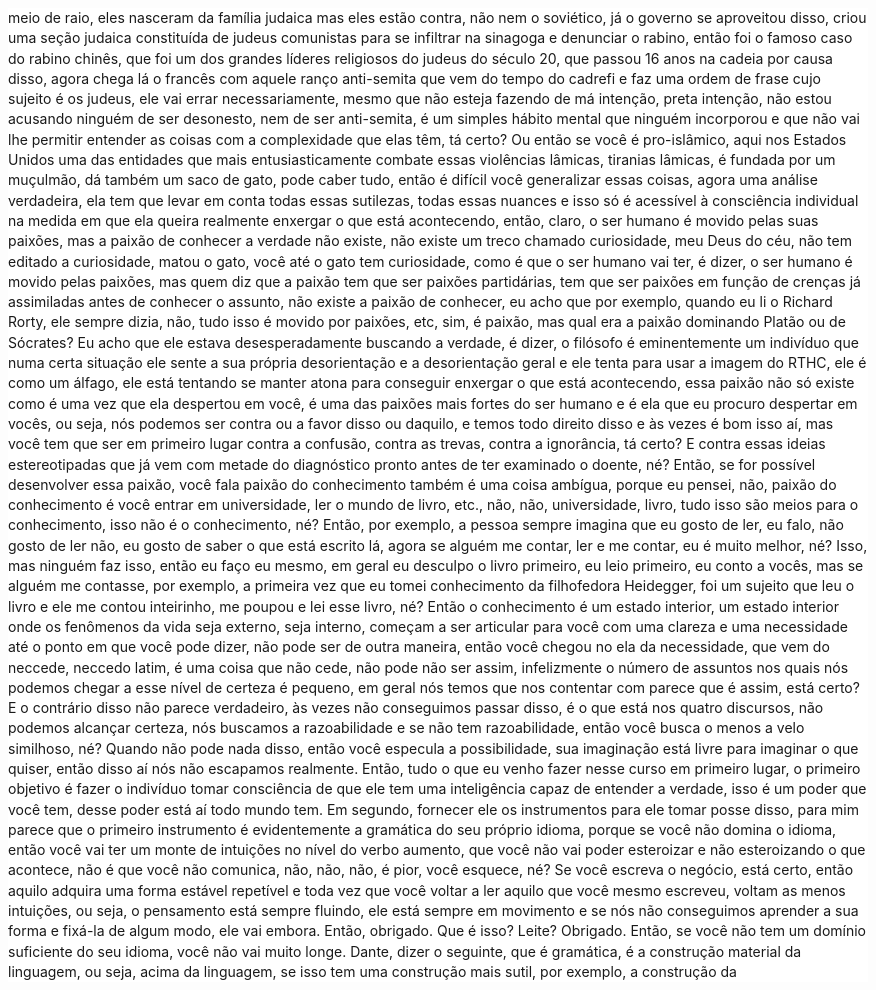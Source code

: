 meio de raio, eles nasceram da família judaica mas eles estão contra, não nem o soviético, já o governo se aproveitou disso, criou uma seção judaica constituída de judeus comunistas para se infiltrar na sinagoga e denunciar o rabino, então foi o famoso caso do rabino chinês, que foi um dos grandes líderes religiosos do judeus do século 20, que passou 16 anos na cadeia por causa disso, agora chega lá o francês com aquele ranço anti-semita que vem do tempo do cadrefi e faz uma ordem de frase cujo sujeito é os judeus, ele vai errar necessariamente, mesmo que não esteja fazendo de má intenção, preta intenção, não estou acusando ninguém de ser desonesto, nem de ser anti-semita, é um simples hábito mental que ninguém incorporou e que não vai lhe permitir entender as coisas com a complexidade que elas têm, tá certo? Ou então se você é pro-islâmico, aqui nos Estados Unidos uma das entidades que mais entusiasticamente combate essas violências lâmicas, tiranias lâmicas, é fundada por um muçulmão, dá também um saco de gato, pode caber tudo, então é difícil você generalizar essas coisas, agora uma análise verdadeira, ela tem que levar em conta todas essas sutilezas, todas essas nuances e isso só é acessível à consciência individual na medida em que ela queira realmente enxergar o que está acontecendo, então, claro, o ser humano é movido pelas suas paixões, mas a paixão de conhecer a verdade não existe, não existe um treco chamado curiosidade, meu Deus do céu, não tem editado a curiosidade, matou o gato, você até o gato tem curiosidade, como é que o ser humano vai ter, é dizer, o ser humano é movido pelas paixões, mas quem diz que a paixão tem que ser paixões partidárias, tem que ser paixões em função de crenças já assimiladas antes de conhecer o assunto, não existe a paixão de conhecer, eu acho que por exemplo, quando eu li o Richard Rorty, ele sempre dizia, não, tudo isso é movido por paixões, etc, sim, é paixão, mas qual era a paixão dominando Platão ou de Sócrates? Eu acho que ele estava desesperadamente buscando a verdade, é dizer, o filósofo é eminentemente um indivíduo que numa certa situação ele sente a sua própria desorientação e a desorientação geral e ele tenta para usar a imagem do RTHC, ele é como um álfago, ele está tentando se manter atona para conseguir enxergar o que está acontecendo, essa paixão não só existe como é uma vez que ela despertou em você, é uma das paixões mais fortes do ser humano e é ela que eu procuro despertar em vocês, ou seja, nós podemos ser contra ou a favor disso ou daquilo, e temos todo direito disso e às vezes é bom isso aí, mas você tem que ser em primeiro lugar contra a confusão, contra as trevas, contra a ignorância, tá certo? E contra essas ideias estereotipadas que já vem com metade do diagnóstico pronto antes de ter examinado o doente, né? Então, se for possível desenvolver essa paixão, você fala paixão do conhecimento também é uma coisa ambígua, porque eu pensei, não, paixão do conhecimento é você entrar em universidade, ler o mundo de livro, etc., não, não, universidade, livro, tudo isso são meios para o conhecimento, isso não é o conhecimento, né? Então, por exemplo, a pessoa sempre imagina que eu gosto de ler, eu falo, não gosto de ler não, eu gosto de saber o que está escrito lá, agora se alguém me contar, ler e me contar, eu é muito melhor, né? Isso, mas ninguém faz isso, então eu faço eu mesmo, em geral eu desculpo o livro primeiro, eu leio primeiro, eu conto a vocês, mas se alguém me contasse, por exemplo, a primeira vez que eu tomei conhecimento da filhofedora Heidegger, foi um sujeito que leu o livro e ele me contou inteirinho, me poupou e lei esse livro, né? Então o conhecimento é um estado interior, um estado interior onde os fenômenos da vida seja externo, seja interno, começam a ser articular para você com uma clareza e uma necessidade até o ponto em que você pode dizer, não pode ser de outra maneira, então você chegou no ela da necessidade, que vem do neccede, neccedo latim, é uma coisa que não cede, não pode não ser assim, infelizmente o número de assuntos nos quais nós podemos chegar a esse nível de certeza é pequeno, em geral nós temos que nos contentar com parece que é assim, está certo? E o contrário disso não parece verdadeiro, às vezes não conseguimos passar disso, é o que está nos quatro discursos, não podemos alcançar certeza, nós buscamos a razoabilidade e se não tem razoabilidade, então você busca o menos a velo similhoso, né? Quando não pode nada disso, então você especula a possibilidade, sua imaginação está livre para imaginar o que quiser, então disso aí nós não escapamos realmente. Então, tudo o que eu venho fazer nesse curso em primeiro lugar, o primeiro objetivo é fazer o indivíduo tomar consciência de que ele tem uma inteligência capaz de entender a verdade, isso é um poder que você tem, desse poder está aí todo mundo tem. Em segundo, fornecer ele os instrumentos para ele tomar posse disso, para mim parece que o primeiro instrumento é evidentemente a gramática do seu próprio idioma, porque se você não domina o idioma, então você vai ter um monte de intuições no nível do verbo aumento, que você não vai poder esteroizar e não esteroizando o que acontece, não é que você não comunica, não, não, não, é pior, você esquece, né? Se você escreva o negócio, está certo, então aquilo adquira uma forma estável repetível e toda vez que você voltar a ler aquilo que você mesmo escreveu, voltam as menos intuições, ou seja, o pensamento está sempre fluindo, ele está sempre em movimento e se nós não conseguimos aprender a sua forma e fixá-la de algum modo, ele vai embora. Então, obrigado. Que é isso? Leite? Obrigado. Então, se você não tem um domínio suficiente do seu idioma, você não vai muito longe. Dante, dizer o seguinte, que é gramática, é a construção material da linguagem, ou seja, acima da linguagem, se isso tem uma construção mais sutil, por exemplo, a construção da